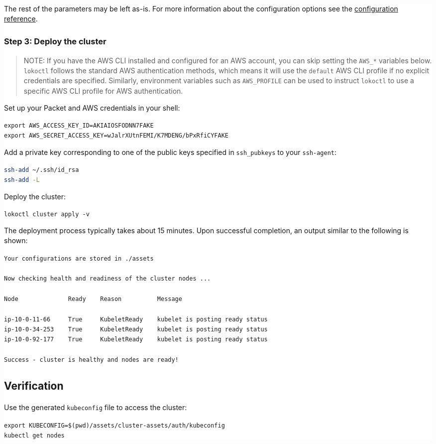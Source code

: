 The rest of the parameters may be left as-is. For more information about the configuration options
see the [configuration reference](../configuration-reference/platforms/aws.md).

### Step 3: Deploy the cluster

>NOTE: If you have the AWS CLI installed and configured for an AWS account, you can skip setting
>the `AWS_*` variables below. `lokoctl` follows the standard AWS authentication methods, which
>means it will use the `default` AWS CLI profile if no explicit credentials are specified.
>Similarly, environment variables such as `AWS_PROFILE` can be used to instruct `lokoctl` to use a
>specific AWS CLI profile for AWS authentication.

Set up your Packet and AWS credentials in your shell:

```console
export AWS_ACCESS_KEY_ID=AKIAIOSFODNN7FAKE
export AWS_SECRET_ACCESS_KEY=wJalrXUtnFEMI/K7MDENG/bPxRfiCYFAKE
```

Add a private key corresponding to one of the public keys specified in `ssh_pubkeys` to your `ssh-agent`:

```bash
ssh-add ~/.ssh/id_rsa
ssh-add -L
```

Deploy the cluster:

```console
lokoctl cluster apply -v
```

The deployment process typically takes about 15 minutes. Upon successful completion, an output
similar to the following is shown:

```
Your configurations are stored in ./assets

Now checking health and readiness of the cluster nodes ...

Node              Ready    Reason          Message

ip-10-0-11-66     True     KubeletReady    kubelet is posting ready status
ip-10-0-34-253    True     KubeletReady    kubelet is posting ready status
ip-10-0-92-177    True     KubeletReady    kubelet is posting ready status

Success - cluster is healthy and nodes are ready!
```
## Verification

Use the generated `kubeconfig` file to access the cluster:

```console
export KUBECONFIG=$(pwd)/assets/cluster-assets/auth/kubeconfig
kubectl get nodes
```
